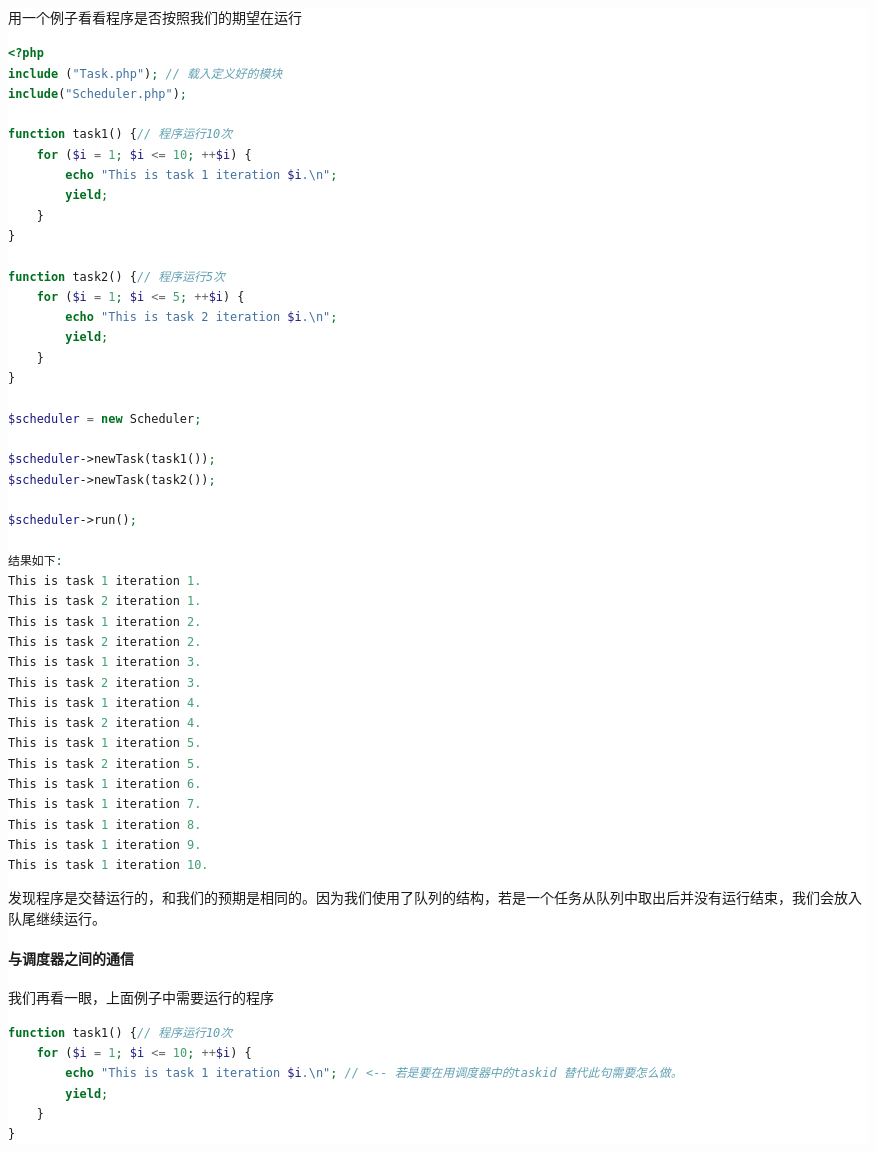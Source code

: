 用一个例子看看程序是否按照我们的期望在运行

```php
<?php
include ("Task.php"); // 载入定义好的模块
include("Scheduler.php");

function task1() {// 程序运行10次
    for ($i = 1; $i <= 10; ++$i) {
        echo "This is task 1 iteration $i.\n";
        yield;
    }
}

function task2() {// 程序运行5次
    for ($i = 1; $i <= 5; ++$i) {
        echo "This is task 2 iteration $i.\n";
        yield;
    }
}

$scheduler = new Scheduler;

$scheduler->newTask(task1());
$scheduler->newTask(task2());

$scheduler->run();

结果如下:
This is task 1 iteration 1.
This is task 2 iteration 1.
This is task 1 iteration 2.
This is task 2 iteration 2.
This is task 1 iteration 3.
This is task 2 iteration 3.
This is task 1 iteration 4.
This is task 2 iteration 4.
This is task 1 iteration 5.
This is task 2 iteration 5.
This is task 1 iteration 6.
This is task 1 iteration 7.
This is task 1 iteration 8.
This is task 1 iteration 9.
This is task 1 iteration 10.
```

发现程序是交替运行的，和我们的预期是相同的。因为我们使用了队列的结构，若是一个任务从队列中取出后并没有运行结束，我们会放入队尾继续运行。

#### 与调度器之间的通信

我们再看一眼，上面例子中需要运行的程序

```php
function task1() {// 程序运行10次
    for ($i = 1; $i <= 10; ++$i) {
        echo "This is task 1 iteration $i.\n"; // <-- 若是要在用调度器中的taskid 替代此句需要怎么做。
        yield;
    }
}
```
